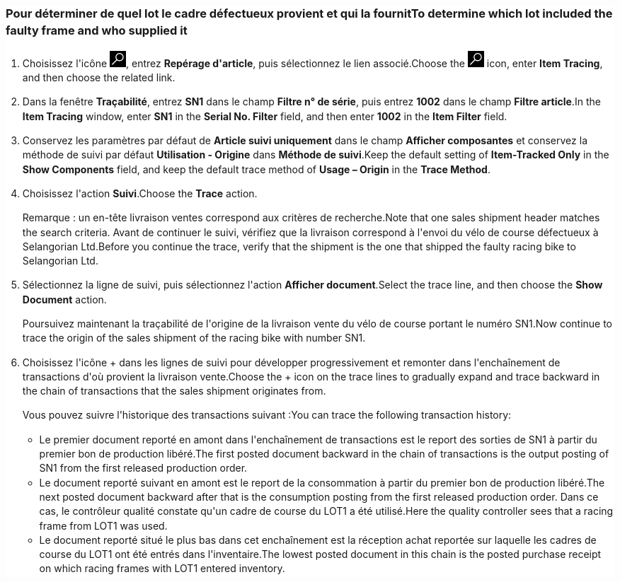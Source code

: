 ### <a name="to-determine-which-lot-included-the-faulty-frame-and-who-supplied-it"></a><span data-ttu-id="82753-315">Pour déterminer de quel lot le cadre défectueux provient et qui la fournit</span><span class="sxs-lookup"><span data-stu-id="82753-315">To determine which lot included the faulty frame and who supplied it</span></span>  
1.  <span data-ttu-id="82753-316">Choisissez l'icône ![Page ou rapport pour la recherche](media/ui-search/search_small.png "icône Page ou rapport pour la recherche"), entrez **Repérage d'article**, puis sélectionnez le lien associé.</span><span class="sxs-lookup"><span data-stu-id="82753-316">Choose the ![Search for Page or Report](media/ui-search/search_small.png "Search for Page or Report icon") icon, enter **Item Tracing**, and then choose the related link.</span></span>  
2.  <span data-ttu-id="82753-317">Dans la fenêtre **Traçabilité**, entrez **SN1** dans le champ **Filtre n° de série**, puis entrez **1002** dans le champ **Filtre article**.</span><span class="sxs-lookup"><span data-stu-id="82753-317">In the **Item Tracing** window, enter **SN1** in the **Serial No. Filter** field, and then enter **1002** in the **Item Filter** field.</span></span>  
3.  <span data-ttu-id="82753-318">Conservez les paramètres par défaut de **Article suivi uniquement** dans le champ **Afficher composantes** et conservez la méthode de suivi par défaut **Utilisation - Origine** dans **Méthode de suivi**.</span><span class="sxs-lookup"><span data-stu-id="82753-318">Keep the default setting of **Item-Tracked Only** in the **Show Components** field, and keep the default trace method of **Usage – Origin** in the **Trace Method**.</span></span>  
4.  <span data-ttu-id="82753-319">Choisissez l'action **Suivi**.</span><span class="sxs-lookup"><span data-stu-id="82753-319">Choose the **Trace** action.</span></span>  

    <span data-ttu-id="82753-320">Remarque : un en-tête livraison ventes correspond aux critères de recherche.</span><span class="sxs-lookup"><span data-stu-id="82753-320">Note that one sales shipment header matches the search criteria.</span></span> <span data-ttu-id="82753-321">Avant de continuer le suivi, vérifiez que la livraison correspond à l'envoi du vélo de course défectueux à Selangorian Ltd.</span><span class="sxs-lookup"><span data-stu-id="82753-321">Before you continue the trace, verify that the shipment is the one that shipped the faulty racing bike to Selangorian Ltd.</span></span>  

5.  <span data-ttu-id="82753-322">Sélectionnez la ligne de suivi, puis sélectionnez l'action **Afficher document**.</span><span class="sxs-lookup"><span data-stu-id="82753-322">Select the trace line, and then choose the **Show Document** action.</span></span>  

    <span data-ttu-id="82753-323">Poursuivez maintenant la traçabilité de l'origine de la livraison vente du vélo de course portant le numéro SN1.</span><span class="sxs-lookup"><span data-stu-id="82753-323">Now continue to trace the origin of the sales shipment of the racing bike with number SN1.</span></span>  
6.  <span data-ttu-id="82753-324">Choisissez l'icône + dans les lignes de suivi pour développer progressivement et remonter dans l'enchaînement de transactions d'où provient la livraison vente.</span><span class="sxs-lookup"><span data-stu-id="82753-324">Choose the + icon on the trace lines to gradually expand and trace backward in the chain of transactions that the sales shipment originates from.</span></span>  

    <span data-ttu-id="82753-325">Vous pouvez suivre l'historique des transactions suivant :</span><span class="sxs-lookup"><span data-stu-id="82753-325">You can trace the following transaction history:</span></span>  

    -   <span data-ttu-id="82753-326">Le premier document reporté en amont dans l'enchaînement de transactions est le report des sorties de SN1 à partir du premier bon de production libéré.</span><span class="sxs-lookup"><span data-stu-id="82753-326">The first posted document backward in the chain of transactions is the output posting of SN1 from the first released production order.</span></span>  
    -   <span data-ttu-id="82753-327">Le document reporté suivant en amont est le report de la consommation à partir du premier bon de production libéré.</span><span class="sxs-lookup"><span data-stu-id="82753-327">The next posted document backward after that is the consumption posting from the first released production order.</span></span> <span data-ttu-id="82753-328">Dans ce cas, le contrôleur qualité constate qu'un cadre de course du LOT1 a été utilisé.</span><span class="sxs-lookup"><span data-stu-id="82753-328">Here the quality controller sees that a racing frame from LOT1 was used.</span></span>  
    -   <span data-ttu-id="82753-329">Le document reporté situé le plus bas dans cet enchaînement est la réception achat reportée sur laquelle les cadres de course du LOT1 ont été entrés dans l'inventaire.</span><span class="sxs-lookup"><span data-stu-id="82753-329">The lowest posted document in this chain is the posted purchase receipt on which racing frames with LOT1 entered inventory.</span></span>  
